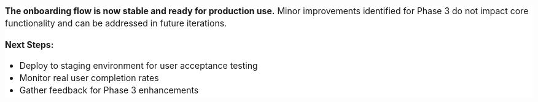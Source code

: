 **The onboarding flow is now stable and ready for production use.** Minor improvements identified for Phase 3 do not impact core functionality and can be addressed in future iterations.

**Next Steps:**
- Deploy to staging environment for user acceptance testing
- Monitor real user completion rates
- Gather feedback for Phase 3 enhancements